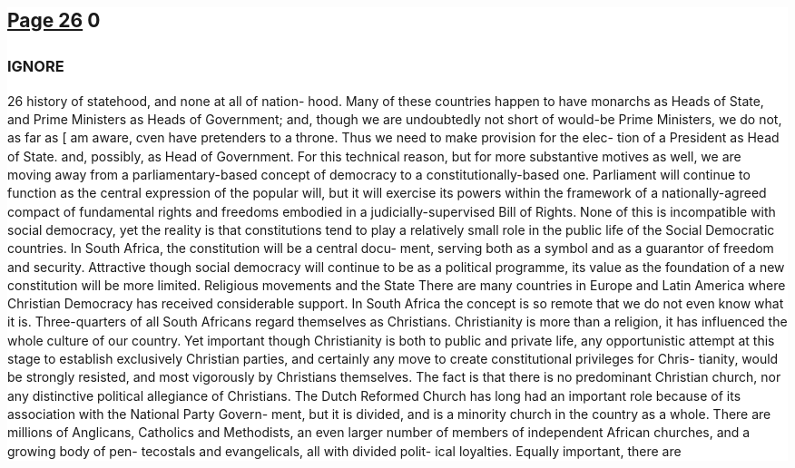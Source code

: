 ## [Page 26](https://demo.humlab.umu.se/courier/090699engo.pdf#page=26) 0

### IGNORE

26 
history of statehood, and none at all of nation- 
hood. Many of these countries happen to have 
monarchs as Heads of State, and Prime Ministers 
as Heads of Government; and, though we are 
undoubtedly not short of would-be Prime 
Ministers, we do not, as far as [ am aware, cven 
have pretenders to a throne. 
Thus we need to make provision for the elec- 
tion of a President as Head of State. and, possibly, 
as Head of Government. For this technical 
reason, but for more substantive motives as well, 
we are moving away from a parliamentary-based 
concept of democracy to a constitutionally-based 
one. Parliament will continue to function as the 
central expression of the popular will, but it will 
exercise its powers within the framework of a 
nationally-agreed compact of fundamental rights 
and freedoms embodied in a judicially-supervised 
Bill of Rights. 
None of this is incompatible with social 
democracy, yet the reality is that constitutions 
tend to play a relatively small role in the public 
life of the Social Democratic countries. In South 
Africa, the constitution will be a central docu- 
ment, serving both as a symbol and as a guarantor 
of freedom and security. Attractive though social 
democracy will continue to be as a political 
programme, its value as the foundation of a new 
constitution will be more limited. 
Religious movements 
and the State 
There are many countries in Europe and Latin 
America where Christian Democracy has 
received considerable support. In South Africa the 
concept is so remote that we do not even know 
what it is. Three-quarters of all South Africans 
regard themselves as Christians. Christianity is 
more than a religion, it has influenced the whole 
culture of our country. Yet important though 
Christianity is both to public and private life, any 
opportunistic attempt at this stage to establish 
exclusively Christian parties, and certainly any 
move to create constitutional privileges for Chris- 
tianity, would be strongly resisted, and most 
vigorously by Christians themselves. 
The fact is that there is no predominant 
Christian church, nor any distinctive political 
allegiance of Christians. The Dutch Reformed 
Church has long had an important role because 
of its association with the National Party Govern- 
ment, but it is divided, and is a minority church 
in the country as a whole. There are millions of 
Anglicans, Catholics and Methodists, an even 
larger number of members of independent 
African churches, and a growing body of pen- 
tecostals and evangelicals, all with divided polit- 
ical loyalties. Equally important, there are 